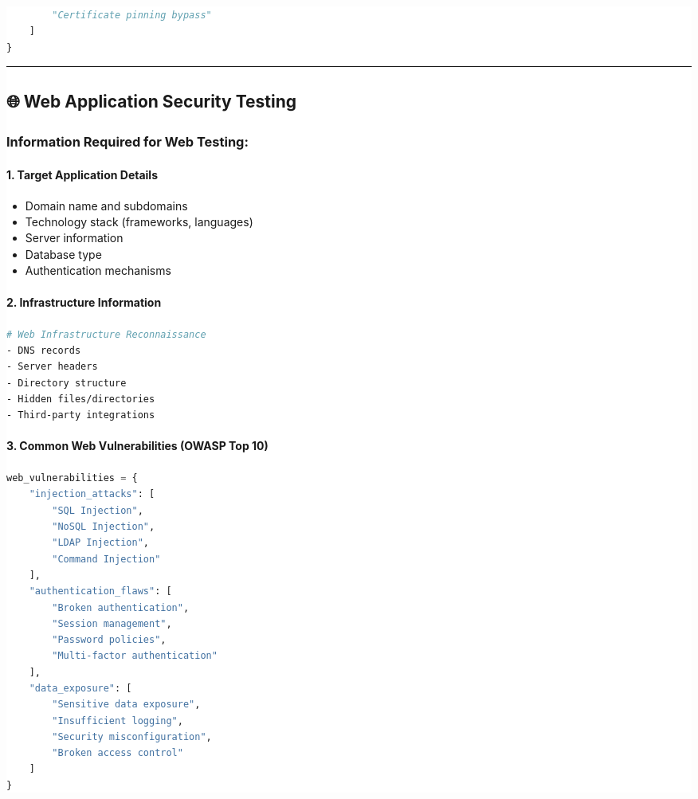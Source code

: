 ```python
        "Certificate pinning bypass"
    ]
}
```

---

## 🌐 Web Application Security Testing

### **Information Required for Web Testing:**

#### 1. **Target Application Details**
- Domain name and subdomains
- Technology stack (frameworks, languages)
- Server information
- Database type
- Authentication mechanisms

#### 2. **Infrastructure Information**
```bash
# Web Infrastructure Reconnaissance
- DNS records
- Server headers
- Directory structure
- Hidden files/directories
- Third-party integrations
```

#### 3. **Common Web Vulnerabilities (OWASP Top 10)**
```python
web_vulnerabilities = {
    "injection_attacks": [
        "SQL Injection",
        "NoSQL Injection",
        "LDAP Injection",
        "Command Injection"
    ],
    "authentication_flaws": [
        "Broken authentication",
        "Session management",
        "Password policies",
        "Multi-factor authentication"
    ],
    "data_exposure": [
        "Sensitive data exposure",
        "Insufficient logging",
        "Security misconfiguration",
        "Broken access control"
    ]
}
```
